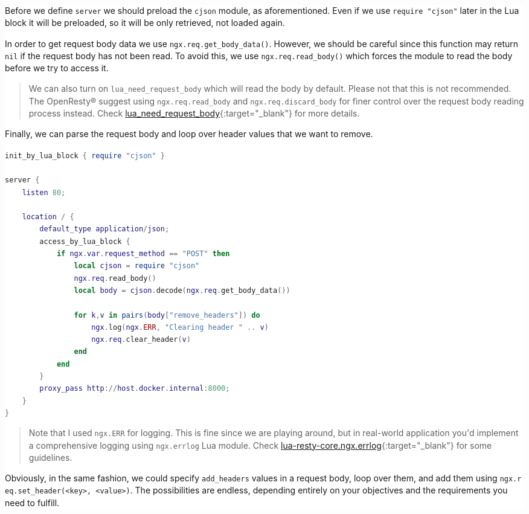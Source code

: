 Before we define `server` we should preload the `cjson` module, as
aforementioned. Even if we use `require "cjson"` later in the Lua block it will
be preloaded, so it will be only retrieved, not loaded again.

In order to get request body data we use `ngx.req.get_body_data()`. However,
we should be careful since this function may return `nil` if the request
body has not been read. To avoid this, we use `ngx.req.read_body()` which
forces the module to read the body before we try to access it.

> We can also turn on `lua_need_request_body` which will read the body by
> default. Please not that this is not recommended. The OpenResty® suggest using
> `ngx.req.read_body` and `ngx.req.discard_body` for finer control over the
> request body reading process instead. Check
> [lua_need_request_body](https://github.com/openresty/lua-nginx-module?tab=readme-ov-file#lua_need_request_body){:target="\_blank"} for more details.

Finally, we can parse the request body and loop over header values that
we want to remove.

```lua
init_by_lua_block { require "cjson" }

server {
    listen 80;

    location / {
        default_type application/json;
        access_by_lua_block {
            if ngx.var.request_method == "POST" then
                local cjson = require "cjson"
                ngx.req.read_body()
                local body = cjson.decode(ngx.req.get_body_data())

                for k,v in pairs(body["remove_headers"]) do
                    ngx.log(ngx.ERR, "Clearing header " .. v)
                    ngx.req.clear_header(v)
                end
            end
        }
        proxy_pass http://host.docker.internal:8000;
    }
}
```

> Note that I used `ngx.ERR` for logging. This is fine since we are playing
> around, but in real-world application you'd implement a comprehensive logging
> using `ngx.errlog` Lua module. Check
> [lua-resty-core.ngx.errlog](https://github.com/openresty/lua-resty-core/blob/master/lib/ngx/errlog.md){:target="\_blank"}
> for some guidelines.

Obviously, in the same fashion, we could specify `add_headers` values in a request
body, loop over them, and add them using `ngx.req.set_header(<key>, <value>)`.
The possibilities are endless, depending entirely on your objectives and the
requirements you need to fulfill.

